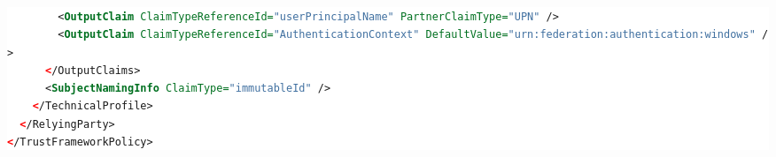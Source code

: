 ```xml
        <OutputClaim ClaimTypeReferenceId="userPrincipalName" PartnerClaimType="UPN" />
        <OutputClaim ClaimTypeReferenceId="AuthenticationContext" DefaultValue="urn:federation:authentication:windows" />
      </OutputClaims>
      <SubjectNamingInfo ClaimType="immutableId" />
    </TechnicalProfile>
  </RelyingParty>
</TrustFrameworkPolicy>
```
